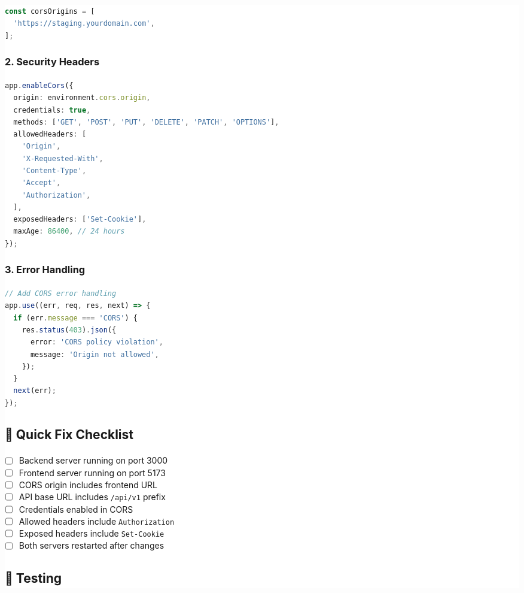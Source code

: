 ```typescript
const corsOrigins = [
  'https://staging.yourdomain.com',
];
```

### 2. Security Headers

```typescript
app.enableCors({
  origin: environment.cors.origin,
  credentials: true,
  methods: ['GET', 'POST', 'PUT', 'DELETE', 'PATCH', 'OPTIONS'],
  allowedHeaders: [
    'Origin',
    'X-Requested-With',
    'Content-Type',
    'Accept',
    'Authorization',
  ],
  exposedHeaders: ['Set-Cookie'],
  maxAge: 86400, // 24 hours
});
```

### 3. Error Handling

```typescript
// Add CORS error handling
app.use((err, req, res, next) => {
  if (err.message === 'CORS') {
    res.status(403).json({
      error: 'CORS policy violation',
      message: 'Origin not allowed',
    });
  }
  next(err);
});
```

## 🚀 Quick Fix Checklist

- [ ] Backend server running on port 3000
- [ ] Frontend server running on port 5173
- [ ] CORS origin includes frontend URL
- [ ] API base URL includes `/api/v1` prefix
- [ ] Credentials enabled in CORS
- [ ] Allowed headers include `Authorization`
- [ ] Exposed headers include `Set-Cookie`
- [ ] Both servers restarted after changes

## 🔧 Testing
